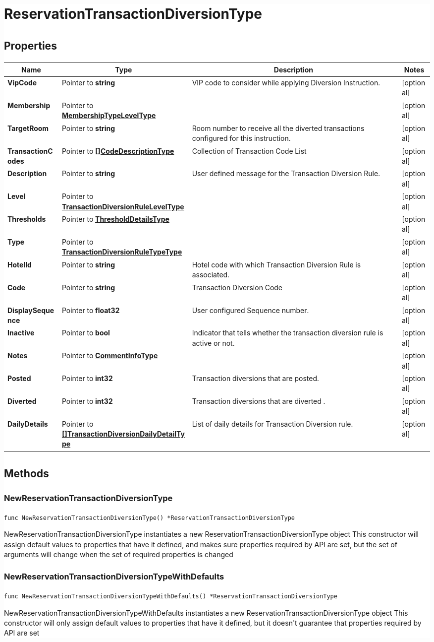 # ReservationTransactionDiversionType

## Properties

Name | Type | Description | Notes
------------ | ------------- | ------------- | -------------
**VipCode** | Pointer to **string** | VIP code to consider while applying Diversion Instruction. | [optional] 
**Membership** | Pointer to [**MembershipTypeLevelType**](MembershipTypeLevelType.md) |  | [optional] 
**TargetRoom** | Pointer to **string** | Room number to receive all the diverted transactions configured for this instruction. | [optional] 
**TransactionCodes** | Pointer to [**[]CodeDescriptionType**](CodeDescriptionType.md) | Collection of Transaction Code List | [optional] 
**Description** | Pointer to **string** | User defined message for the Transaction Diversion Rule. | [optional] 
**Level** | Pointer to [**TransactionDiversionRuleLevelType**](TransactionDiversionRuleLevelType.md) |  | [optional] 
**Thresholds** | Pointer to [**ThresholdDetailsType**](ThresholdDetailsType.md) |  | [optional] 
**Type** | Pointer to [**TransactionDiversionRuleTypeType**](TransactionDiversionRuleTypeType.md) |  | [optional] 
**HotelId** | Pointer to **string** | Hotel code with which Transaction Diversion Rule is associated. | [optional] 
**Code** | Pointer to **string** | Transaction Diversion Code | [optional] 
**DisplaySequence** | Pointer to **float32** | User configured Sequence number. | [optional] 
**Inactive** | Pointer to **bool** | Indicator that tells whether the transaction diversion rule is active or not. | [optional] 
**Notes** | Pointer to [**CommentInfoType**](CommentInfoType.md) |  | [optional] 
**Posted** | Pointer to **int32** | Transaction diversions that are posted. | [optional] 
**Diverted** | Pointer to **int32** | Transaction diversions that are diverted . | [optional] 
**DailyDetails** | Pointer to [**[]TransactionDiversionDailyDetailType**](TransactionDiversionDailyDetailType.md) | List of daily details for Transaction Diversion rule. | [optional] 

## Methods

### NewReservationTransactionDiversionType

`func NewReservationTransactionDiversionType() *ReservationTransactionDiversionType`

NewReservationTransactionDiversionType instantiates a new ReservationTransactionDiversionType object
This constructor will assign default values to properties that have it defined,
and makes sure properties required by API are set, but the set of arguments
will change when the set of required properties is changed

### NewReservationTransactionDiversionTypeWithDefaults

`func NewReservationTransactionDiversionTypeWithDefaults() *ReservationTransactionDiversionType`

NewReservationTransactionDiversionTypeWithDefaults instantiates a new ReservationTransactionDiversionType object
This constructor will only assign default values to properties that have it defined,
but it doesn't guarantee that properties required by API are set
